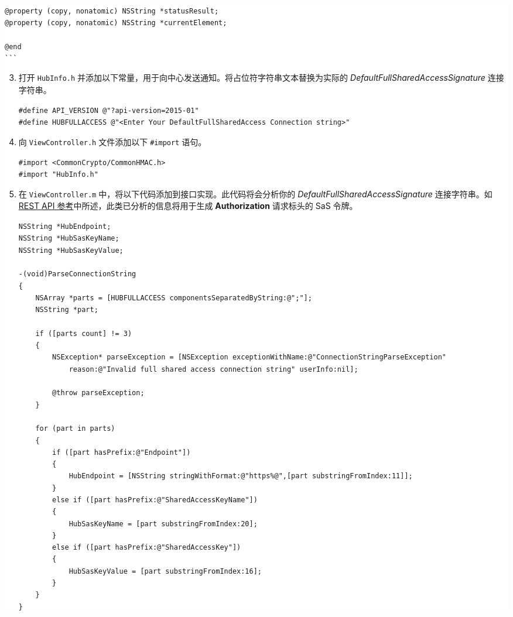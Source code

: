     @property (copy, nonatomic) NSString *statusResult;
    @property (copy, nonatomic) NSString *currentElement;

    @end
    ```

3. 打开 `HubInfo.h` 并添加以下常量，用于向中心发送通知。将占位符字符串文本替换为实际的 *DefaultFullSharedAccessSignature* 连接字符串。

    ```
    #define API_VERSION @"?api-version=2015-01"
    #define HUBFULLACCESS @"<Enter Your DefaultFullSharedAccess Connection string>"
    ```

4. 向 `ViewController.h` 文件添加以下 `#import` 语句。

    ```
    #import <CommonCrypto/CommonHMAC.h>
    #import "HubInfo.h"
    ```

5. 在 `ViewController.m` 中，将以下代码添加到接口实现。此代码将会分析你的 *DefaultFullSharedAccessSignature* 连接字符串。如 [REST API 参考](http://msdn.microsoft.com/zh-cn/library/azure/dn495627.aspx)中所述，此类已分析的信息将用于生成 **Authorization** 请求标头的 SaS 令牌。

    ```
    NSString *HubEndpoint;
    NSString *HubSasKeyName;
    NSString *HubSasKeyValue;

    -(void)ParseConnectionString
    {
        NSArray *parts = [HUBFULLACCESS componentsSeparatedByString:@";"];
        NSString *part;

        if ([parts count] != 3)
        {
            NSException* parseException = [NSException exceptionWithName:@"ConnectionStringParseException"
                reason:@"Invalid full shared access connection string" userInfo:nil];

            @throw parseException;
        }

        for (part in parts)
        {
            if ([part hasPrefix:@"Endpoint"])
            {
                HubEndpoint = [NSString stringWithFormat:@"https%@",[part substringFromIndex:11]];
            }
            else if ([part hasPrefix:@"SharedAccessKeyName"])
            {
                HubSasKeyName = [part substringFromIndex:20];
            }
            else if ([part hasPrefix:@"SharedAccessKey"])
            {
                HubSasKeyValue = [part substringFromIndex:16];
            }
        }
    }
    ```


[6]: ./media/notification-hubs-ios-get-started/notification-hubs-configure-ios.png
[8]: ./media/notification-hubs-ios-get-started/notification-hubs-create-ios-app.png
[9]: ./media/notification-hubs-ios-get-started/notification-hubs-create-ios-app2.png
[10]: ./media/notification-hubs-ios-get-started/notification-hubs-create-ios-app3.png
[11]: ./media/notification-hubs-ios-get-started/notification-hubs-xcode-product-name.png
[30]: ./media/notification-hubs-ios-get-started/notification-hubs-test-send.png
[31]: ./media/notification-hubs-ios-get-started/notification-hubs-ios-ui.png
[32]: ./media/notification-hubs-ios-get-started/notification-hubs-storyboard-view.png
[33]: ./media/notification-hubs-ios-get-started/notification-hubs-test1.png
[34]: ./media/notification-hubs-ios-get-started/notification-hubs-test2.png
[35]: ./media/notification-hubs-ios-get-started/notification-hubs-test3.png
[移动服务 iOS SDK 版本 1.2.4]: http://aka.ms/kymw2g
[Mobile Services iOS SDK]: http://go.microsoft.com/fwLink/?LinkID=266533
[Submit an app page]: http://go.microsoft.com/fwlink/p/?LinkID=266582
[My Applications]: http://go.microsoft.com/fwlink/p/?LinkId=262039
[Azure Classic Management Portal]: https://manage.windowsazure.cn/
[通知中心指南]: http://msdn.microsoft.com/zh-cn/library/jj927170.aspx
[Xcode]: https://go.microsoft.com/fwLink/p/?LinkID=266532
[iOS Provisioning Portal]: http://go.microsoft.com/fwlink/p/?LinkId=272456
[Get started with push notifications in Mobile Services]: ../mobile-services/mobile-services-javascript-backend-ios-get-started-push.md
[Azure 通知中心 - 使用 .NET 后端通知 iOS 用户]: ./notification-hubs-aspnet-backend-ios-apple-apns-notification.md
[使用通知中心发送突发新闻]: ./notification-hubs-ios-xplat-segmented-apns-push-notification.md
[本地和推送通知编程指南]: http://developer.apple.com/library/mac/#documentation/NetworkingInternet/Conceptual/RemoteNotificationsPG/Chapters/ApplePushService.html#//apple_ref/doc/uid/TP40008194-CH100-SW1
[Azure 门户预览]: https://portal.azure.cn